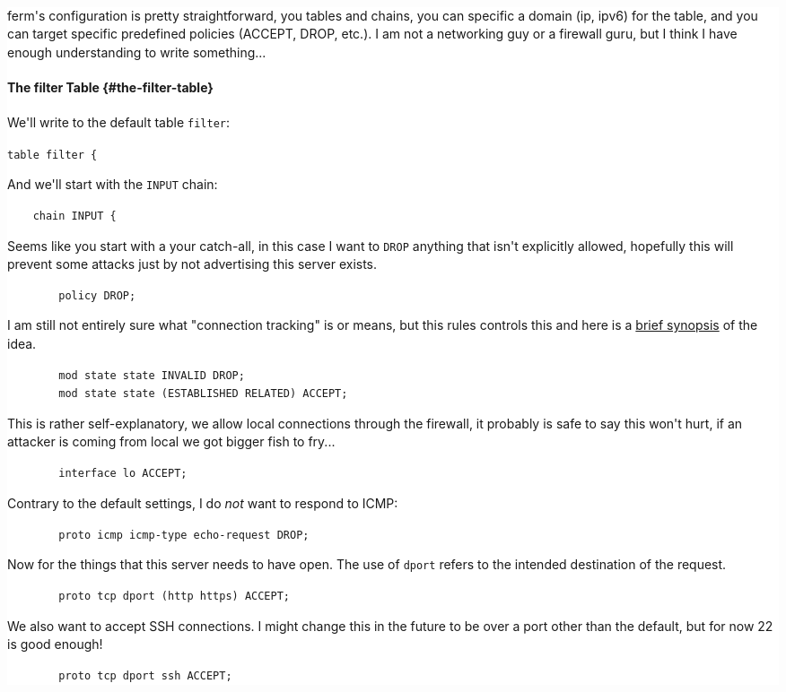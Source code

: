 ferm's configuration is pretty straightforward, you tables and chains, you can
specific a domain (ip, ipv6) for the table, and you can target specific
predefined policies (ACCEPT, DROP, etc.). I am not a networking guy or a
firewall guru, but I think I have enough understanding to write something...


#### The filter Table {#the-filter-table}

We'll write to the default table `filter`:

```shell
table filter {
```

And we'll start with the `INPUT` chain:

```shell
    chain INPUT {
```

Seems like you start with a your catch-all, in this case I want to `DROP` anything
that isn't explicitly allowed, hopefully this will prevent some attacks just by
not advertising this server exists.

```shell
        policy DROP;
```

I am still not entirely sure what "connection tracking" is or means, but this
rules controls this and here is a [brief synopsis](https://web.mit.edu/rhel-doc/4/RH-DOCS/rhel-sg-en-4/s1-firewall-state.html) of the idea.

```shell
        mod state state INVALID DROP;
        mod state state (ESTABLISHED RELATED) ACCEPT;
```

This is rather self-explanatory, we allow local connections through the
firewall, it probably is safe to say this won't hurt, if an attacker is coming
from local we got bigger fish to fry...

```nil
        interface lo ACCEPT;
```

Contrary to the default settings, I do _not_ want to respond to ICMP:

```nil
        proto icmp icmp-type echo-request DROP;
```

Now for the things that this server needs to have open. The use of `dport` refers
to the intended destination of the request.

```nil
        proto tcp dport (http https) ACCEPT;
```

We also want to accept SSH connections. I might change this in the future to be
over a port other than the default, but for now 22 is good enough!

```shell
        proto tcp dport ssh ACCEPT;
```
